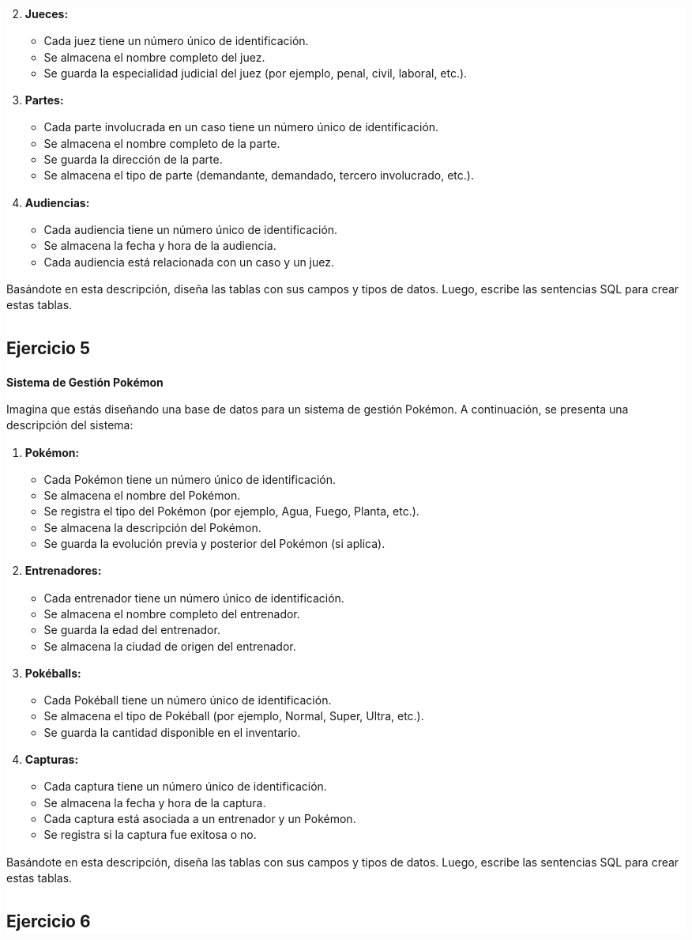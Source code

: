 2. **Jueces:**
   - Cada juez tiene un número único de identificación.
   - Se almacena el nombre completo del juez.
   - Se guarda la especialidad judicial del juez (por ejemplo, penal, civil, laboral, etc.).

3. **Partes:**
   - Cada parte involucrada en un caso tiene un número único de identificación.
   - Se almacena el nombre completo de la parte.
   - Se guarda la dirección de la parte.
   - Se almacena el tipo de parte (demandante, demandado, tercero involucrado, etc.).

4. **Audiencias:**
   - Cada audiencia tiene un número único de identificación.
   - Se almacena la fecha y hora de la audiencia.
   - Cada audiencia está relacionada con un caso y un juez.

Basándote en esta descripción, diseña las tablas con sus campos y tipos de datos. Luego, escribe las sentencias SQL para crear estas tablas.

## Ejercicio 5

**Sistema de Gestión Pokémon**

Imagina que estás diseñando una base de datos para un sistema de gestión Pokémon. A continuación, se presenta una descripción del sistema:

1. **Pokémon:**
   - Cada Pokémon tiene un número único de identificación.
   - Se almacena el nombre del Pokémon.
   - Se registra el tipo del Pokémon (por ejemplo, Agua, Fuego, Planta, etc.).
   - Se almacena la descripción del Pokémon.
   - Se guarda la evolución previa y posterior del Pokémon (si aplica).

2. **Entrenadores:**
   - Cada entrenador tiene un número único de identificación.
   - Se almacena el nombre completo del entrenador.
   - Se guarda la edad del entrenador.
   - Se almacena la ciudad de origen del entrenador.

3. **Pokéballs:**
   - Cada Pokéball tiene un número único de identificación.
   - Se almacena el tipo de Pokéball (por ejemplo, Normal, Super, Ultra, etc.).
   - Se guarda la cantidad disponible en el inventario.

4. **Capturas:**
   - Cada captura tiene un número único de identificación.
   - Se almacena la fecha y hora de la captura.
   - Cada captura está asociada a un entrenador y un Pokémon.
   - Se registra si la captura fue exitosa o no.

Basándote en esta descripción, diseña las tablas con sus campos y tipos de datos. Luego, escribe las sentencias SQL para crear estas tablas.

## Ejercicio 6

